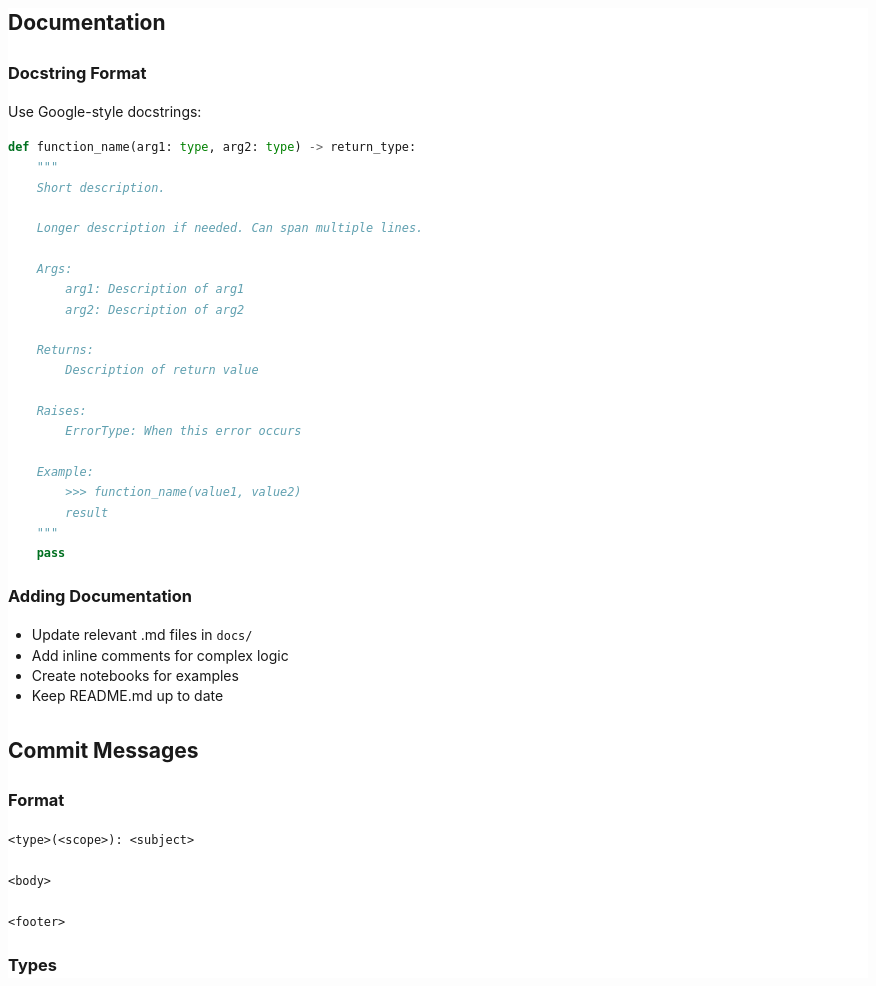 ## Documentation

### Docstring Format

Use Google-style docstrings:

```python
def function_name(arg1: type, arg2: type) -> return_type:
    """
    Short description.

    Longer description if needed. Can span multiple lines.

    Args:
        arg1: Description of arg1
        arg2: Description of arg2

    Returns:
        Description of return value

    Raises:
        ErrorType: When this error occurs

    Example:
        >>> function_name(value1, value2)
        result
    """
    pass
```

### Adding Documentation

- Update relevant .md files in `docs/`
- Add inline comments for complex logic
- Create notebooks for examples
- Keep README.md up to date

## Commit Messages

### Format

```
<type>(<scope>): <subject>

<body>

<footer>
```

### Types
